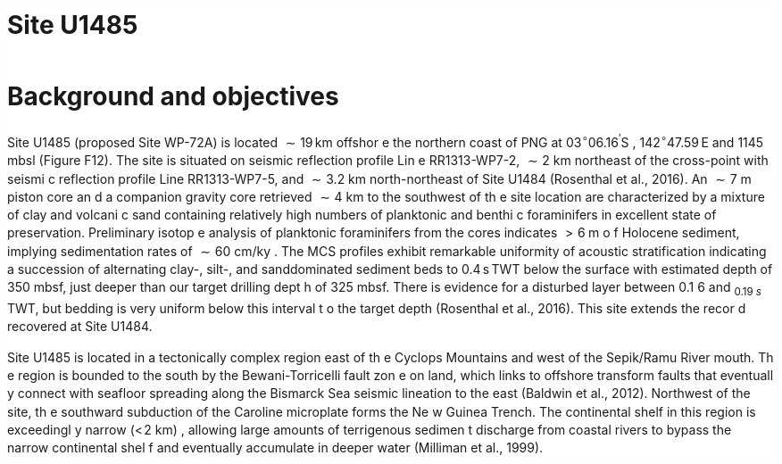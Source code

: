 # Site U1485  

# Background and objectives  

Site U1485 (proposed Site WP-72A) is located ${\sim}19\,\mathrm{km}$ offshor e the northern coast of PNG at $03^{\circ}06.16^{\prime}\mathrm{S}$ , $142^{\circ}47.59\mathrm{\,E}$ and $1145\;\mathrm{mbsl}$ (Figure F12). The site is situated on seismic reflection profile Lin e RR1313-WP7-2, ${\sim}2~\mathrm{km}$ northeast of the cross-point with seismi c reflection profile Line RR1313-WP7-5, and ${\sim}3.2~\mathrm{km}$ north-northeast of Site U1484 (Rosenthal et al., 2016). An ${\sim}7~\mathrm{m}$ piston core an d a companion gravity core retrieved ${\sim}4~\mathrm{km}$ to the southwest of th e site location are characterized by a mixture of clay and volcani c sand containing relatively high numbers of planktonic and benthi c foraminifers in excellent state of preservation. Preliminary isotop e analysis of planktonic foraminifers from the cores indicates ${>}6\;\mathrm{m}$ o f Holocene sediment, implying sedimentation rates of ${\sim}60~\mathrm{cm/ky}$ . The MCS profiles exhibit remarkable uniformity of acoustic stratification indicating a succession of alternating clay-, silt-, and sanddominated sediment beds to $0.4\,\mathrm{s}\,\mathrm{TWT}$ below the surface with estimated depth of 350 mbsf, just deeper than our target drilling dept h of 325 mbsf. There is evidence for a disturbed layer between 0.1 6 and $_{0.19\;s}$ TWT, but bedding is very uniform below this interval t o the target depth (Rosenthal et al., 2016). This site extends the recor d recovered at Site U1484.  

Site U1485 is located in a tectonically complex region east of th e Cyclops Mountains and west of the Sepik/Ramu River mouth. Th e region is bounded to the south by the Bewani-Torricelli fault zon e on land, which links to offshore transform faults that eventuall y connect with seafloor spreading along the Bismarck Sea seismic lineation to the east (Baldwin et al., 2012). Northwest of the site, th e southward subduction of the Caroline microplate forms the Ne w Guinea Trench. The continental shelf in this region is exceedingl y narrow $(<\!2\ \mathrm{km})$ , allowing large amounts of terrigenous sedimen t discharge from coastal rivers to bypass the narrow continental shel f and eventually accumulate in deeper water (Milliman et al., 1999).  

